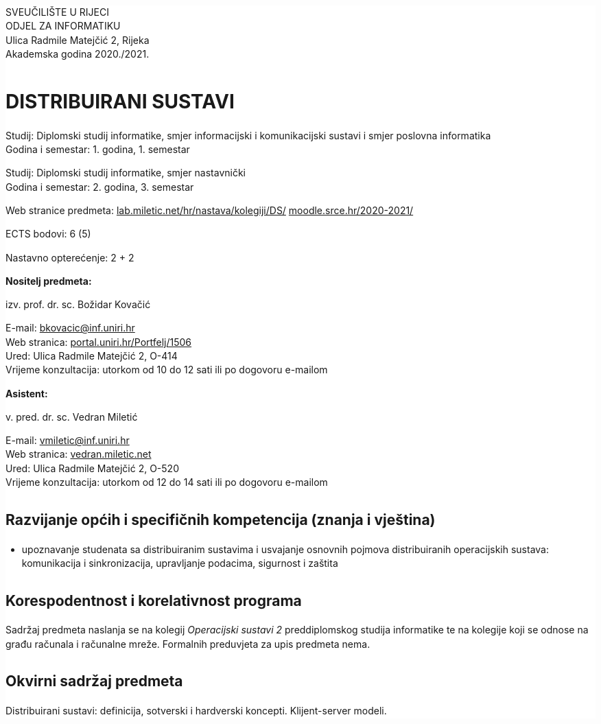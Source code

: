 SVEUČILIŠTE U RIJECI  
ODJEL ZA INFORMATIKU  
Ulica Radmile Matejčić 2, Rijeka  
Akademska godina 2020./2021.

# DISTRIBUIRANI SUSTAVI

Studij: Diplomski studij informatike, smjer informacijski i komunikacijski sustavi i smjer poslovna informatika  
Godina i semestar: 1. godina, 1. semestar

Studij: Diplomski studij informatike, smjer nastavnički  
Godina i semestar: 2. godina, 3. semestar

Web stranice predmeta: [lab.miletic.net/hr/nastava/kolegiji/DS/](https://lab.miletic.net/hr/nastava/kolegiji/DS/) [moodle.srce.hr/2020-2021/](https://moodle.srce.hr/2020-2021/)

ECTS bodovi: 6 (5)

Nastavno opterećenje: 2 + 2

**Nositelj predmeta:**

izv. prof. dr. sc. Božidar Kovačić

E-mail: <bkovacic@inf.uniri.hr>  
Web stranica: [portal.uniri.hr/Portfelj/1506](https://portal.uniri.hr/Portfelj/1506)  
Ured: Ulica Radmile Matejčić 2, O-414  
Vrijeme konzultacija: utorkom od 10 do 12 sati ili po dogovoru e-mailom

**Asistent:**

v\. pred. dr. sc. Vedran Miletić

E-mail: <vmiletic@inf.uniri.hr>  
Web stranica: [vedran.miletic.net](https://vedran.miletic.net/)  
Ured: Ulica Radmile Matejčić 2, O-520  
Vrijeme konzultacija: utorkom od 12 do 14 sati ili po dogovoru e-mailom

## Razvijanje općih i specifičnih kompetencija (znanja i vještina)

- upoznavanje studenata sa distribuiranim sustavima i usvajanje osnovnih pojmova distribuiranih operacijskih sustava: komunikacija i sinkronizacija, upravljanje podacima, sigurnost i zaštita

## Korespodentnost i korelativnost programa

Sadržaj predmeta naslanja se na kolegij *Operacijski sustavi 2* preddiplomskog studija informatike te na kolegije koji se odnose na građu računala i računalne mreže. Formalnih preduvjeta za upis predmeta nema.

## Okvirni sadržaj predmeta

Distribuirani sustavi: definicija, sotverski i hardverski koncepti. Klijent-server modeli.
